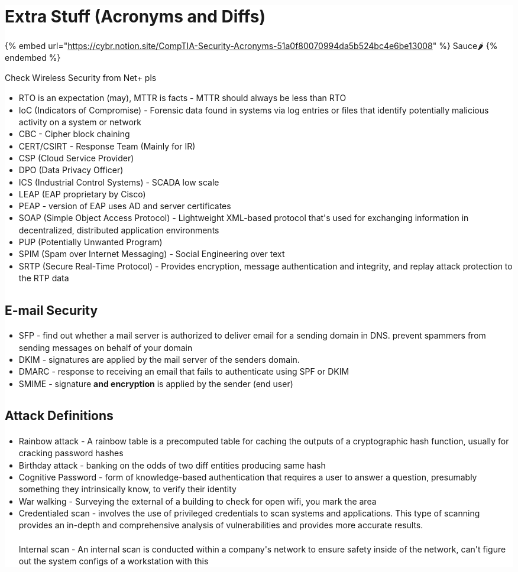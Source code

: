 # Extra Stuff (Acronyms and Diffs)

{% embed url="https://cybr.notion.site/CompTIA-Security-Acronyms-51a0f80070994da5b524bc4e6be13008" %}
Sauce🌶️
{% endembed %}

Check Wireless Security from Net+ pls

* RTO is an expectation (may), MTTR is facts - MTTR should always be less than RTO
* IoC (Indicators of Compromise) - Forensic data found in systems via log entries or files that identify potentially malicious activity on a system or network
* CBC - Cipher block chaining
* CERT/CSIRT - Response Team (Mainly for IR)
* CSP (Cloud Service Provider)
* DPO (Data Privacy Officer)
* ICS (Industrial Control Systems) - SCADA low scale
* LEAP (EAP proprietary by Cisco)
* PEAP - version of EAP uses AD and server certificates
* SOAP (Simple Object Access Protocol) - Lightweight XML-based protocol that's used for exchanging information in decentralized, distributed application environments
* PUP (Potentially Unwanted Program)
* SPIM (Spam over Internet Messaging) - Social Engineering over text
* SRTP (Secure Real-Time Protocol) - Provides encryption, message authentication and integrity, and replay attack protection to the RTP data

## E-mail Security

* SFP -  find out whether a mail server is authorized to deliver email for a sending domain in DNS. prevent spammers from sending messages on behalf of your domain
* DKIM - signatures are applied by the mail server of the senders domain.
* DMARC - response to receiving an email that fails to authenticate using SPF or DKIM
* SMIME - signature **and encryption** is applied by the sender (end user)

## Attack Definitions

* Rainbow attack - A rainbow table is a precomputed table for caching the outputs of a cryptographic hash function, usually for cracking password hashes
* Birthday attack - banking on the odds of two diff entities producing same hash
* Cognitive Password - form of knowledge-based authentication that requires a user to answer a question, presumably something they intrinsically know, to verify their identity
* War walking - Surveying the external of a building to check for open wifi, you mark the area
* Credentialed scan -  involves the use of privileged credentials to scan systems and applications. This type of scanning provides an in-depth and comprehensive analysis of vulnerabilities and provides more accurate results.\
  \
  Internal scan - An internal scan is conducted within a company's network to ensure safety inside of the network, can't figure out the system configs of a workstation with this
